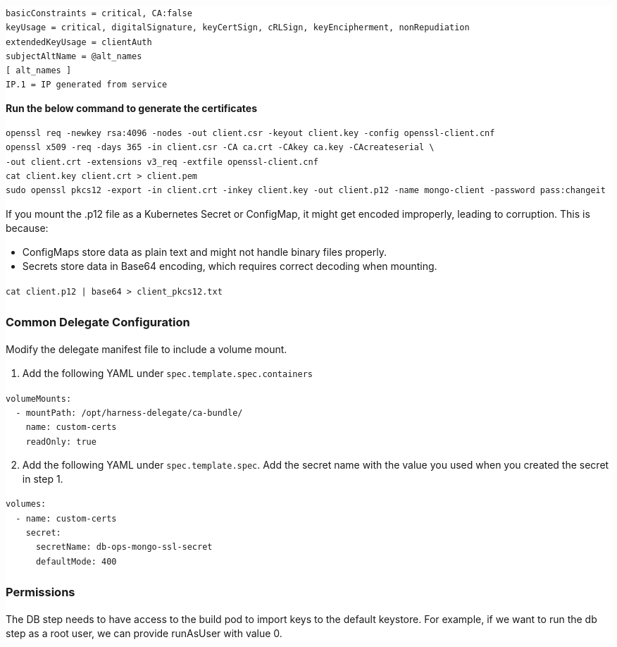 ```shell
basicConstraints = critical, CA:false
keyUsage = critical, digitalSignature, keyCertSign, cRLSign, keyEncipherment, nonRepudiation
extendedKeyUsage = clientAuth
subjectAltName = @alt_names
[ alt_names ]
IP.1 = IP generated from service
```

**Run the below command to generate the certificates**

```shell
openssl req -newkey rsa:4096 -nodes -out client.csr -keyout client.key -config openssl-client.cnf
openssl x509 -req -days 365 -in client.csr -CA ca.crt -CAkey ca.key -CAcreateserial \
-out client.crt -extensions v3_req -extfile openssl-client.cnf
cat client.key client.crt > client.pem
sudo openssl pkcs12 -export -in client.crt -inkey client.key -out client.p12 -name mongo-client -password pass:changeit
```

If you mount the .p12 file as a Kubernetes Secret or ConfigMap, it might get encoded improperly, leading to corruption. 
This is because:

* ConfigMaps store data as plain text and might not handle binary files properly.
* Secrets store data in Base64 encoding, which requires correct decoding when mounting.

```shell
cat client.p12 | base64 > client_pkcs12.txt
```

### Common Delegate Configuration
Modify the delegate manifest file to include a volume mount.

1. Add the following YAML under `spec.template.spec.containers`

```shell
volumeMounts:
  - mountPath: /opt/harness-delegate/ca-bundle/
    name: custom-certs
    readOnly: true
```

2. Add the following YAML under `spec.template.spec`. Add the secret name with the value you used when you created the secret in step 1.

```shell
volumes:
  - name: custom-certs
    secret:
      secretName: db-ops-mongo-ssl-secret
      defaultMode: 400
```

### Permissions
The DB step needs to have access to the build pod to import keys to the default keystore. 
For example, if we want to run the db step as a root user, we can provide runAsUser with value 0.
